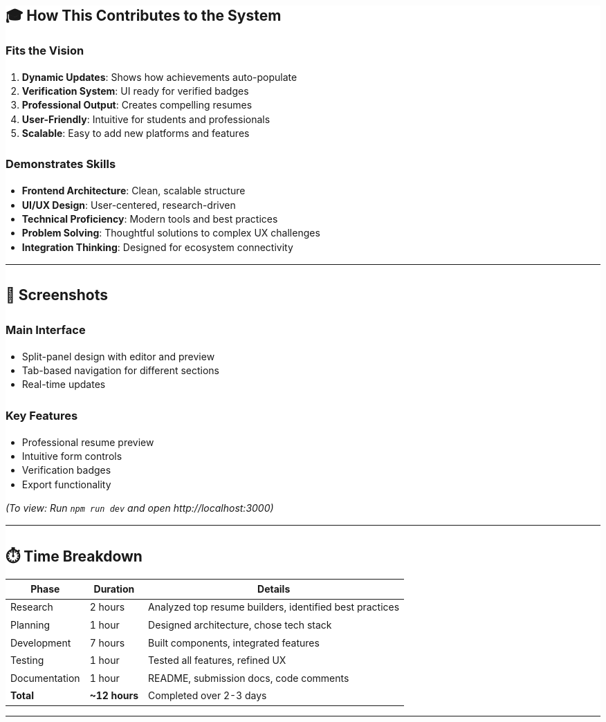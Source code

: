
## 🎓 How This Contributes to the System

### Fits the Vision
1. **Dynamic Updates**: Shows how achievements auto-populate
2. **Verification System**: UI ready for verified badges
3. **Professional Output**: Creates compelling resumes
4. **User-Friendly**: Intuitive for students and professionals
5. **Scalable**: Easy to add new platforms and features

### Demonstrates Skills
- **Frontend Architecture**: Clean, scalable structure
- **UI/UX Design**: User-centered, research-driven
- **Technical Proficiency**: Modern tools and best practices
- **Problem Solving**: Thoughtful solutions to complex UX challenges
- **Integration Thinking**: Designed for ecosystem connectivity

---

## 📸 Screenshots

### Main Interface
- Split-panel design with editor and preview
- Tab-based navigation for different sections
- Real-time updates

### Key Features
- Professional resume preview
- Intuitive form controls
- Verification badges
- Export functionality

*(To view: Run `npm run dev` and open http://localhost:3000)*

---

## ⏱️ Time Breakdown

| Phase | Duration | Details |
|-------|----------|---------|
| Research | 2 hours | Analyzed top resume builders, identified best practices |
| Planning | 1 hour | Designed architecture, chose tech stack |
| Development | 7 hours | Built components, integrated features |
| Testing | 1 hour | Tested all features, refined UX |
| Documentation | 1 hour | README, submission docs, code comments |
| **Total** | **~12 hours** | Completed over 2-3 days |

---